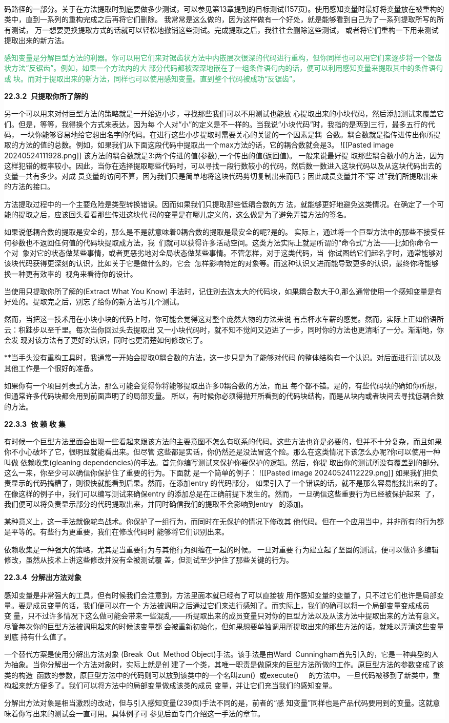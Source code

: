 码路径的一部分。关于在方法提取时到底要做多少测试，可以参见第13章提到的目标测试(157页)。使用感知变量时最好将变量放在被重构的类中，直到一系列的重构完成之后再将它们删除。 我常常是这么做的，因为这样做有一个好处，就是能够看到自己为了一系列提取所写的所有测试， 万一想要更换提取方式的话就可以轻松地撤销这些测试。完成提取之后，我往往会删除这些测试， 或者将它们重构一下用来测试提取出来的新方法。

<span style="color: #3CB371;">感知变量是分解巨型方法的利器。你可以用它们来对锯齿状方法中内嵌层次很深的代码进行重构，但你同样也可以用它们来逐步将一个锯齿状方法“反锯齿”。例如，如果一个方法内的大 部分代码都被深深地嵌在了一组条件语句内的话，便可以利用感知变量来提取其中的条件语句或 块。而对于提取出来的新方法，同样也可以使用感知变量。直到整个代码被成功“反锯齿”。</span>

**22.3.2**  **只提取你所了解的**

另一个可以用来对付巨型方法的策略就是一开始迈小步，寻找那些我们可以不用测试也能放 心提取出来的小块代码，然后添加测试来覆盖它们。但是，等等，我得换个方式来表达，因为每 个人对“小”的定义是不一样的。当我说“小块代码”时，我指的是两到三行，最多五行的代码， 一块你能够容易地给它想出名字的代码。在进行这些小步提取时需要关心的关键的一个因素是耦  合数。耦合数就是指传进传出你所提取的方法的值的总数。例如，如果我们从下面这段代码中提取出一个max方法的话，它的耦合数就会是3。
![[Pasted image 20240524111928.png]]
该方法的耦合数就是3:两个传进的值(参数),一个传出的值(返回值)。 一般来说最好提 取那些耦合数小的方法，因为这样犯错的概率较小。因此，当你在选择提取哪些代码时，可以寻找一段行数较小的代码，然后数一数进入这块代码以及从这块代码出去的变量一共有多少。对成 员变量的访问不算，因为我们只是简单地将这块代码剪切复制出来而已；因此成员变量并不“穿 过”我们所提取出来的方法的接口。

方法提取过程中的一个主要危险是类型转换错误。因而如果我们只提取那些低耦合数的方 法，就能够更好地避免这类情况。在确定了一个可能的提取之后，应该回头看看那些传进这块代 码的变量是在哪儿定义的，这么做是为了避免弄错方法的签名。

如果说低耦合数的提取是安全的，那么是不是就意味着0耦合数的提取是最安全的呢?是的。 实际上，通过将一个巨型方法中的那些不接受任何参数也不返回任何值的代码块提取成方法，我  们就可以获得许多活动空间。这类方法实际上就是所谓的“命令式”方法——比如你命令一个对  象对它的状态做某些事情，或者更恶劣地对全局状态做某些事情。不管怎样，对于这类代码，当  你试图给它们起名字时，通常能够对该块代码获得更深刻的认识，比如关于它是做什么的，它会  怎样影响特定的对象等。而这种认识又进而能导致更多的认识，最终你将能够换一种更有效率的  视角来看待你的设计。

当使用只提取你所了解的(Extract What You Know) 手法时，记住别去选太大的代码块，如果耦合数大于0,那么通常使用一个感知变量是有好处的。提取完之后，别忘了给你的新方法写几个测试。

然而，当把这一技术用在小块小块的代码上时，你可能会觉得这对整个庞然大物的方法来说 有点杯水车薪的感觉。然而，实际上正如俗语所云：积跬步以至千里。每次当你回过头去提取出 又一小块代码时，就不知不觉间又迈进了一步，同时你的方法也更清晰了一分。渐渐地，你会发 现对该方法有了更好的认识，同时也更清楚如何修改它了。

**当手头没有重构工具时，我通常一开始会提取0耦合数的方法，这一步只是为了能够对代码 的整体结构有一个认识。对后面进行测试以及其他工作是一个很好的准备。

如果你有一个项目列表式方法，那么可能会觉得你将能够提取出许多0耦合数的方法，而且 每个都不错。是的，有些代码块的确如你所想，但通常许多代码块都会用到前面声明了的局部变量。 所以，有时候你必须得抛开所看到的代码块结构，而是从块内或者块间去寻找低耦合数的方法。

**22.3.3**  **依** **赖** **收** **集**

有时候一个巨型方法里面会出现一些看起来跟该方法的主要意图不怎么有联系的代码。这些方法也许是必要的，但并不十分复杂，而且如果你不小心破坏了它，很明显就能看出来。但尽管 这些都是实话，你仍然还是没法冒这个险。那么在这类情况下该怎么办呢?你可以使用一种叫做 依赖收集(gleaning dependencies)的手法。首先你编写测试来保护你要保护的逻辑。然后，你提 取出你的测试所没有覆盖到的部分。这么一来，你至少可以确信你保护住了重要的行为。下面就 是一个简单的例子：
![[Pasted image 20240524112229.png]]
如果我们把负责显示的代码搞糟了，则很快就能看到后果。然而，在添加entry 的代码部分， 如果引入了一个错误的话，就不是那么容易能找出来的了。在像这样的例子中，我们可以编写测试来确保entry 的添加总是在正确前提下发生的。然而， 一旦确信这些重要行为已经被保护起来  了，我们便可以将负责显示部分的代码提取出来，并同时确信我们的提取不会影响到entry   的添加。

某种意义上，这一手法就像鸵鸟战术。你保护了一组行为，而同时在无保护的情况下修改其 他代码。但在一个应用当中，并非所有的行为都是平等的。有些行为更重要，我们在修改代码时 能够将它们识别出来。

依赖收集是一种强大的策略，尤其是当重要行为与其他行为纠缠在一起的时候。 一旦对重要 行为建立起了坚固的测试，便可以做许多编辑修改，虽然从技术上讲这些修改并没有全被测试覆 盖，但测试至少护住了那些关键的行为。

**22.3.4**  **分解出方法对象**

感知变量是非常强大的工具，但有时候我们会注意到，方法里面本就已经有了可以直接被 用作感知变量的变量了，只不过它们也许是局部变量。要是成员变量的话，我们便可以在一个 方法被调用之后通过它们来进行感知了。而实际上，我们的确可以将一个局部变量变成成员变 量，只不过许多情况下这么做可能会带来一些混乱——所提取出来的成员变量只对你的巨型方法以及从该方法中提取出来的方法有意义。尽管每次你的巨型方法被调用起来的时候该变量都 会被重新初始化，但如果想要单独调用所提取出来的那些方法的话，就难以弄清这些变量到底 持有什么值了。

一个替代方案是使用分解出方法对象 (Break  Out  Method Object)手法。该手法是由Ward  Cunningham首先引入的，它是一种典型的人为抽象。当你分解出一个方法对象时，实际上就是创 建了一个类，其唯一职责是做原来的巨型方法所做的工作。原巨型方法的参数变成了该类的构造  函数的参数，原巨型方法中的代码则可以放到该类中的一个名叫zun()  或execute()     的方法中。 一旦代码被移到了新类中，重构起来就方便多了。我们可以将方法中的局部变量做成该类的成员 变量，并让它们充当我们的感知变量。

分解出方法对象是相当激烈的改动，但与引入感知变量(239页)手法不同的是，前者的“感 知变量”同样也是产品代码要用到的变量。这就意味着你写出来的测试会一直可用。具体例子可 参见后面专门介绍这一手法的章节。
